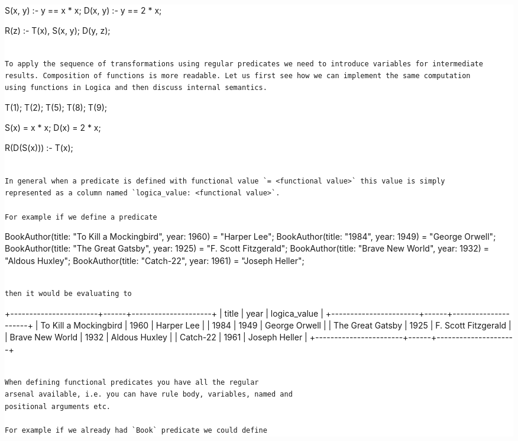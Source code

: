 S(x, y) :- y == x * x;
D(x, y) :- y == 2 * x;

R(z) :-
  T(x),
  S(x, y);
  D(y, z);
```

To apply the sequence of transformations using regular predicates we need to introduce variables for intermediate
results. Composition of functions is more readable. Let us first see how we can implement the same computation
using functions in Logica and then discuss internal semantics.

```
T(1);
T(2);
T(5);
T(8);
T(9);

S(x) = x * x;
D(x) = 2 * x;

R(D(S(x))) :-
  T(x);
```

In general when a predicate is defined with functional value `= <functional value>` this value is simply
represented as a column named `logica_value: <functional value>`.

For example if we define a predicate

```
BookAuthor(title: "To Kill a Mockingbird", year: 1960) = "Harper Lee";
BookAuthor(title: "1984", year: 1949) = "George Orwell";
BookAuthor(title: "The Great Gatsby", year: 1925) = "F. Scott Fitzgerald";
BookAuthor(title: "Brave New World", year: 1932) = "Aldous Huxley";
BookAuthor(title: "Catch-22", year: 1961) = "Joseph Heller";
```

then it would be evaluating to

```
+-----------------------+------+---------------------+
|         title         | year |    logica_value     |
+-----------------------+------+---------------------+
| To Kill a Mockingbird | 1960 | Harper Lee          |
| 1984                  | 1949 | George Orwell       |
| The Great Gatsby      | 1925 | F. Scott Fitzgerald |
| Brave New World       | 1932 | Aldous Huxley       |
| Catch-22              | 1961 | Joseph Heller       |
+-----------------------+------+---------------------+
```

When defining functional predicates you have all the regular
arsenal available, i.e. you can have rule body, variables, named and
positional arguments etc.

For example if we already had `Book` predicate we could define
```